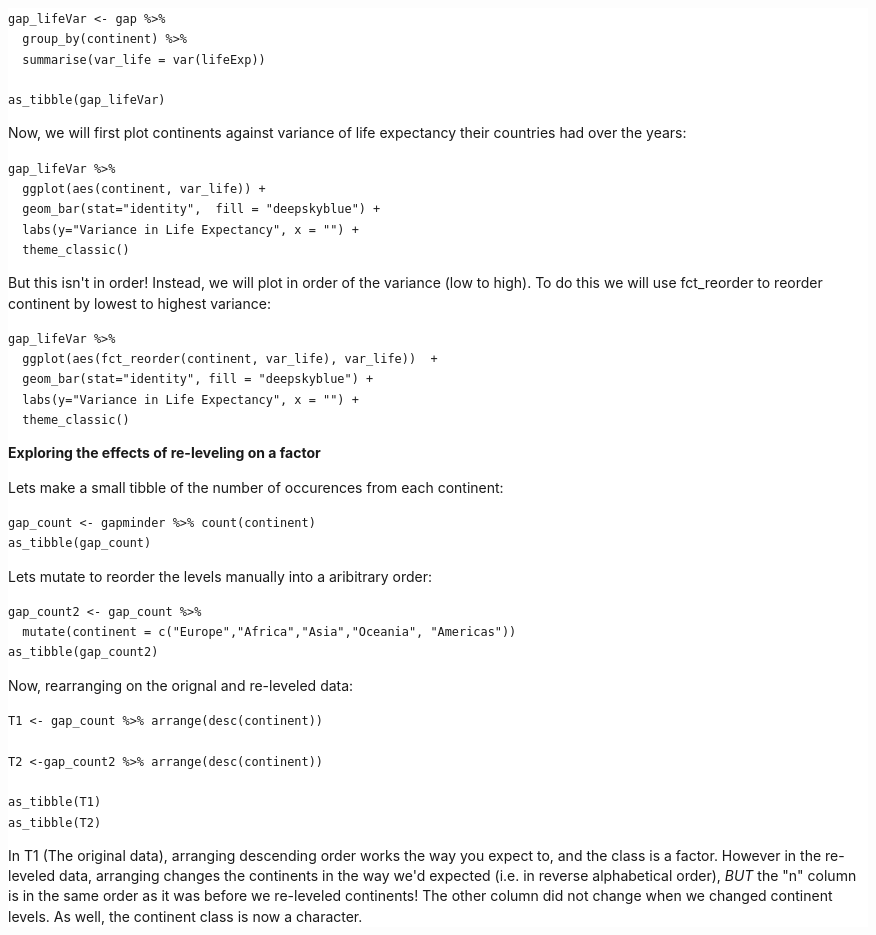 ```{r}
gap_lifeVar <- gap %>%
  group_by(continent) %>%
  summarise(var_life = var(lifeExp))

as_tibble(gap_lifeVar)
```

Now, we will first plot continents against variance of life expectancy their countries had over the years:
```{r}
gap_lifeVar %>% 
  ggplot(aes(continent, var_life)) +
  geom_bar(stat="identity",  fill = "deepskyblue") +
  labs(y="Variance in Life Expectancy", x = "") +
  theme_classic()
```

But this isn't in order! Instead, we will plot in order of the variance (low to high). To do this we will use fct_reorder to reorder continent by lowest to highest variance:
```{r}
gap_lifeVar %>%   
  ggplot(aes(fct_reorder(continent, var_life), var_life))  +
  geom_bar(stat="identity", fill = "deepskyblue") +
  labs(y="Variance in Life Expectancy", x = "") +
  theme_classic()
```
 
 
 
 **Exploring the effects of re-leveling on a factor**

Lets make a small tibble of the number of occurences from each continent:
```{r}
gap_count <- gapminder %>% count(continent)
as_tibble(gap_count)

```
Lets mutate to reorder the levels manually into a aribitrary order:
```{r}
gap_count2 <- gap_count %>%
  mutate(continent = c("Europe","Africa","Asia","Oceania", "Americas"))
as_tibble(gap_count2)
```

Now, rearranging on the orignal and re-leveled data:
```{r}
T1 <- gap_count %>% arrange(desc(continent))
  
T2 <-gap_count2 %>% arrange(desc(continent))

as_tibble(T1)
as_tibble(T2)
```
In T1 (The original data), arranging descending order works the way you expect to, and the class is a factor. 
However in the re-leveled data, arranging changes the continents in the way we'd expected (i.e. in reverse alphabetical order), *BUT* the "n" column is in the same order as it was before we re-leveled continents! The other column did not change when we changed continent levels. As well, the continent class is now a character. 
